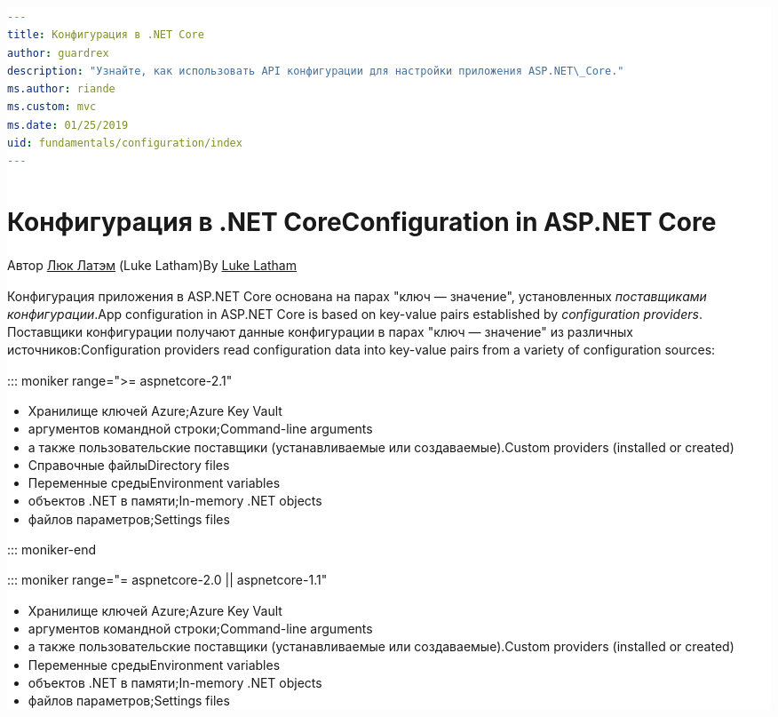 ```yaml
---
title: Конфигурация в .NET Core
author: guardrex
description: "Узнайте, как использовать API конфигурации для настройки приложения ASP.NET\_Core."
ms.author: riande
ms.custom: mvc
ms.date: 01/25/2019
uid: fundamentals/configuration/index
---
```

# <a name="configuration-in-aspnet-core"></a><span data-ttu-id="f408a-103">Конфигурация в .NET Core</span><span class="sxs-lookup"><span data-stu-id="f408a-103">Configuration in ASP.NET Core</span></span>

<span data-ttu-id="f408a-104">Автор [Люк Латэм](https://github.com/guardrex) (Luke Latham)</span><span class="sxs-lookup"><span data-stu-id="f408a-104">By [Luke Latham](https://github.com/guardrex)</span></span>

<span data-ttu-id="f408a-105">Конфигурация приложения в ASP.NET Core основана на парах "ключ — значение", установленных *поставщиками конфигурации*.</span><span class="sxs-lookup"><span data-stu-id="f408a-105">App configuration in ASP.NET Core is based on key-value pairs established by *configuration providers*.</span></span> <span data-ttu-id="f408a-106">Поставщики конфигурации получают данные конфигурации в парах "ключ — значение" из различных источников:</span><span class="sxs-lookup"><span data-stu-id="f408a-106">Configuration providers read configuration data into key-value pairs from a variety of configuration sources:</span></span>

::: moniker range=">= aspnetcore-2.1"

* <span data-ttu-id="f408a-107">Хранилище ключей Azure;</span><span class="sxs-lookup"><span data-stu-id="f408a-107">Azure Key Vault</span></span>
* <span data-ttu-id="f408a-108">аргументов командной строки;</span><span class="sxs-lookup"><span data-stu-id="f408a-108">Command-line arguments</span></span>
* <span data-ttu-id="f408a-109">а также пользовательские поставщики (устанавливаемые или создаваемые).</span><span class="sxs-lookup"><span data-stu-id="f408a-109">Custom providers (installed or created)</span></span>
* <span data-ttu-id="f408a-110">Справочные файлы</span><span class="sxs-lookup"><span data-stu-id="f408a-110">Directory files</span></span>
* <span data-ttu-id="f408a-111">Переменные среды</span><span class="sxs-lookup"><span data-stu-id="f408a-111">Environment variables</span></span>
* <span data-ttu-id="f408a-112">объектов .NET в памяти;</span><span class="sxs-lookup"><span data-stu-id="f408a-112">In-memory .NET objects</span></span>
* <span data-ttu-id="f408a-113">файлов параметров;</span><span class="sxs-lookup"><span data-stu-id="f408a-113">Settings files</span></span>

::: moniker-end

::: moniker range="= aspnetcore-2.0 || aspnetcore-1.1"

* <span data-ttu-id="f408a-114">Хранилище ключей Azure;</span><span class="sxs-lookup"><span data-stu-id="f408a-114">Azure Key Vault</span></span>
* <span data-ttu-id="f408a-115">аргументов командной строки;</span><span class="sxs-lookup"><span data-stu-id="f408a-115">Command-line arguments</span></span>
* <span data-ttu-id="f408a-116">а также пользовательские поставщики (устанавливаемые или создаваемые).</span><span class="sxs-lookup"><span data-stu-id="f408a-116">Custom providers (installed or created)</span></span>
* <span data-ttu-id="f408a-117">Переменные среды</span><span class="sxs-lookup"><span data-stu-id="f408a-117">Environment variables</span></span>
* <span data-ttu-id="f408a-118">объектов .NET в памяти;</span><span class="sxs-lookup"><span data-stu-id="f408a-118">In-memory .NET objects</span></span>
* <span data-ttu-id="f408a-119">файлов параметров;</span><span class="sxs-lookup"><span data-stu-id="f408a-119">Settings files</span></span>
